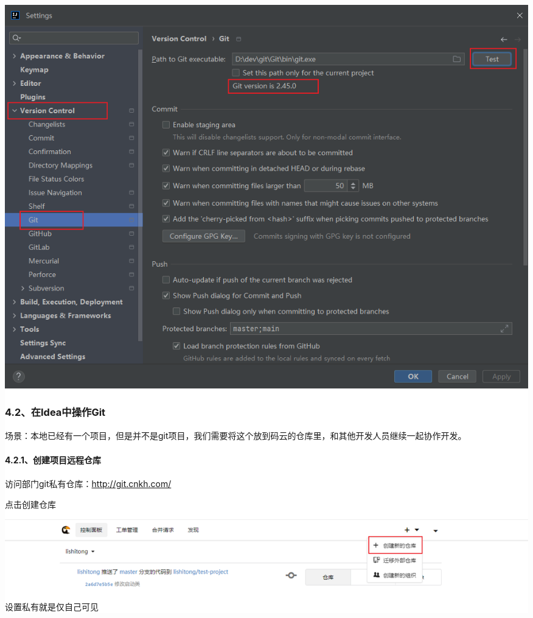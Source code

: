 ![image-20240827160557741](.\images\image-20240827160557741.png)

### 4.2、在Idea中操作Git

场景：本地已经有一个项目，但是并不是git项目，我们需要将这个放到码云的仓库里，和其他开发人员继续一起协作开发。  

#### 4.2.1、创建项目远程仓库

访问部门git私有仓库：http://git.cnkh.com/

点击创建仓库

![image-20240827161231725](.\images\image-20240827161231725.png)

设置私有就是仅自己可见
